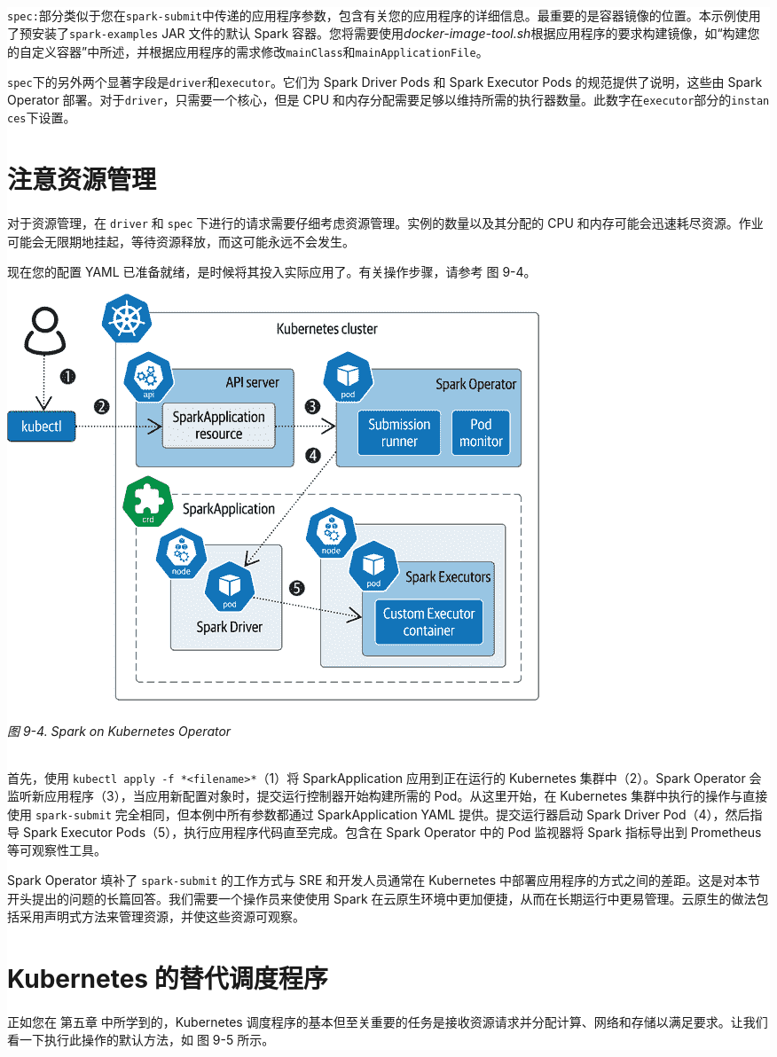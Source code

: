 `spec:`部分类似于您在`spark-submit`中传递的应用程序参数，包含有关您的应用程序的详细信息。最重要的是容器镜像的位置。本示例使用了预安装了`spark-examples` JAR 文件的默认 Spark 容器。您将需要使用*docker-image-tool.sh*根据应用程序的要求构建镜像，如“构建您的自定义容器”中所述，并根据应用程序的需求修改`mainClass`和`mainApplicationFile`。

`spec`下的另外两个显著字段是`driver`和`executor`。它们为 Spark Driver Pods 和 Spark Executor Pods 的规范提供了说明，这些由 Spark Operator 部署。对于`driver`，只需要一个核心，但是 CPU 和内存分配需要足够以维持所需的执行器数量。此数字在`executor`部分的`instances`下设置。

# 注意资源管理

对于资源管理，在 `driver` 和 `spec` 下进行的请求需要仔细考虑资源管理。实例的数量以及其分配的 CPU 和内存可能会迅速耗尽资源。作业可能会无限期地挂起，等待资源释放，而这可能永远不会发生。

现在您的配置 YAML 已准备就绪，是时候将其投入实际应用了。有关操作步骤，请参考 图 9-4。

![Spark on Kubernetes Operator](img/mcdk_0904.png)

###### 图 9-4\. Spark on Kubernetes Operator

首先，使用 `kubectl apply -f *<filename>*`（1）将 SparkApplication 应用到正在运行的 Kubernetes 集群中（2）。Spark Operator 会监听新应用程序（3），当应用新配置对象时，提交运行控制器开始构建所需的 Pod。从这里开始，在 Kubernetes 集群中执行的操作与直接使用 `spark-submit` 完全相同，但本例中所有参数都通过 SparkApplication YAML 提供。提交运行器启动 Spark Driver Pod（4），然后指导 Spark Executor Pods（5），执行应用程序代码直至完成。包含在 Spark Operator 中的 Pod 监视器将 Spark 指标导出到 Prometheus 等可观察性工具。

Spark Operator 填补了 `spark-submit` 的工作方式与 SRE 和开发人员通常在 Kubernetes 中部署应用程序的方式之间的差距。这是对本节开头提出的问题的长篇回答。我们需要一个操作员来使使用 Spark 在云原生环境中更加便捷，从而在长期运行中更易管理。云原生的做法包括采用声明式方法来管理资源，并使这些资源可观察。

# Kubernetes 的替代调度程序

正如您在 第五章 中所学到的，Kubernetes 调度程序的基本但至关重要的任务是接收资源请求并分配计算、网络和存储以满足要求。让我们看一下执行此操作的默认方法，如 图 9-5 所示。
